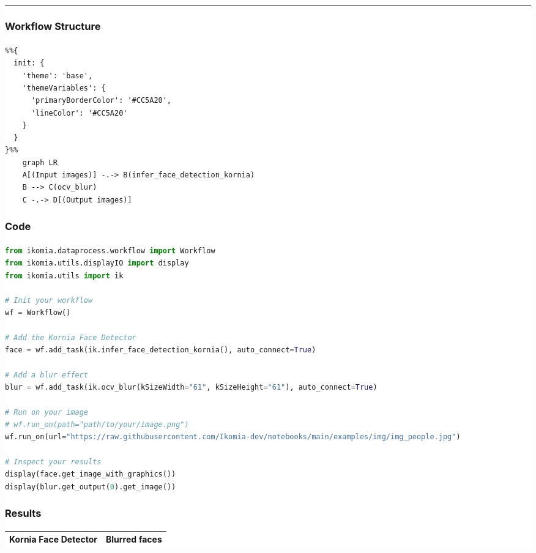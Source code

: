 ___

### Workflow Structure

```{mermaid}
%%{
  init: {
    'theme': 'base',
    'themeVariables': {
      'primaryBorderColor': '#CC5A20',
      'lineColor': '#CC5A20'
    }
  }
}%%
    graph LR
    A[(Input images)] -.-> B(infer_face_detection_kornia)
    B --> C(ocv_blur)
    C -.-> D[(Output images)]
```

### Code

```python
from ikomia.dataprocess.workflow import Workflow
from ikomia.utils.displayIO import display
from ikomia.utils import ik

# Init your workflow
wf = Workflow()

# Add the Kornia Face Detector
face = wf.add_task(ik.infer_face_detection_kornia(), auto_connect=True) 

# Add a blur effect
blur = wf.add_task(ik.ocv_blur(kSizeWidth="61", kSizeHeight="61"), auto_connect=True)

# Run on your image  
# wf.run_on(path="path/to/your/image.png")
wf.run_on(url="https://raw.githubusercontent.com/Ikomia-dev/notebooks/main/examples/img/img_people.jpg")

# Inspect your results
display(face.get_image_with_graphics())
display(blur.get_output(0).get_image())
```

### Results

Kornia Face Detector       |  Blurred faces
:-------------------------:|:-------------------------: